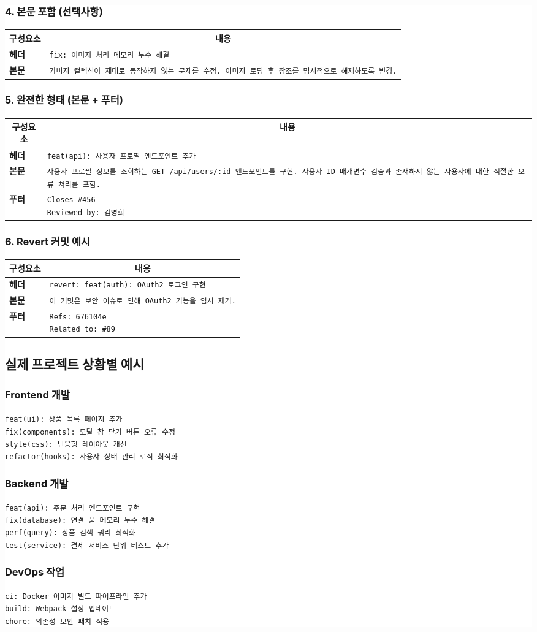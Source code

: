 ### 4. 본문 포함 (선택사항)

| 구성요소 | 내용                                                                                                  |
| -------- | ----------------------------------------------------------------------------------------------------- |
| **헤더** | `fix: 이미지 처리 메모리 누수 해결`                                                                   |
| **본문** | `가비지 컬렉션이 제대로 동작하지 않는 문제를 수정. 이미지 로딩 후 참조를 명시적으로 해제하도록 변경.` |

### 5. 완전한 형태 (본문 + 푸터)

| 구성요소 | 내용                                                                                                                                                 |
| -------- | ---------------------------------------------------------------------------------------------------------------------------------------------------- |
| **헤더** | `feat(api): 사용자 프로필 엔드포인트 추가`                                                                                                           |
| **본문** | `사용자 프로필 정보를 조회하는 GET /api/users/:id 엔드포인트를 구현. 사용자 ID 매개변수 검증과 존재하지 않는 사용자에 대한 적절한 오류 처리를 포함.` |
| **푸터** | `Closes #456` <br> `Reviewed-by: 김영희`                                                                                                             |

### 6. Revert 커밋 예시

| 구성요소 | 내용                                                  |
| -------- | ----------------------------------------------------- |
| **헤더** | `revert: feat(auth): OAuth2 로그인 구현`              |
| **본문** | `이 커밋은 보안 이슈로 인해 OAuth2 기능을 임시 제거.` |
| **푸터** | `Refs: 676104e` <br> `Related to: #89`                |

## 실제 프로젝트 상황별 예시

### Frontend 개발

```
feat(ui): 상품 목록 페이지 추가
fix(components): 모달 창 닫기 버튼 오류 수정
style(css): 반응형 레이아웃 개선
refactor(hooks): 사용자 상태 관리 로직 최적화
```

### Backend 개발

```
feat(api): 주문 처리 엔드포인트 구현
fix(database): 연결 풀 메모리 누수 해결
perf(query): 상품 검색 쿼리 최적화
test(service): 결제 서비스 단위 테스트 추가
```

### DevOps 작업

```
ci: Docker 이미지 빌드 파이프라인 추가
build: Webpack 설정 업데이트
chore: 의존성 보안 패치 적용
```
